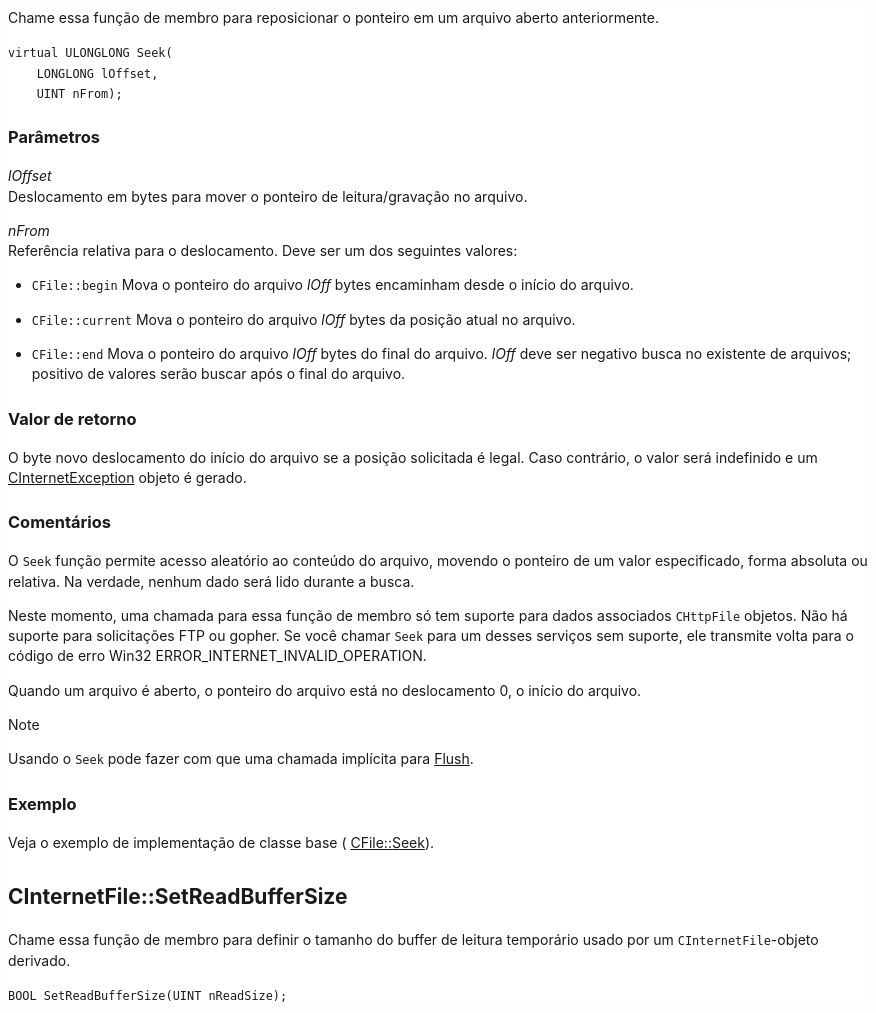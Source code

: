 Chame essa função de membro para reposicionar o ponteiro em um arquivo aberto anteriormente.

```
virtual ULONGLONG Seek(
    LONGLONG lOffset,
    UINT nFrom);
```

### <a name="parameters"></a>Parâmetros

*lOffset*<br/>
Deslocamento em bytes para mover o ponteiro de leitura/gravação no arquivo.

*nFrom*<br/>
Referência relativa para o deslocamento. Deve ser um dos seguintes valores:

- `CFile::begin` Mova o ponteiro do arquivo *lOff* bytes encaminham desde o início do arquivo.

- `CFile::current` Mova o ponteiro do arquivo *lOff* bytes da posição atual no arquivo.

- `CFile::end` Mova o ponteiro do arquivo *lOff* bytes do final do arquivo. *lOff* deve ser negativo busca no existente de arquivos; positivo de valores serão buscar após o final do arquivo.

### <a name="return-value"></a>Valor de retorno

O byte novo deslocamento do início do arquivo se a posição solicitada é legal. Caso contrário, o valor será indefinido e um [CInternetException](../../mfc/reference/cinternetexception-class.md) objeto é gerado.

### <a name="remarks"></a>Comentários

O `Seek` função permite acesso aleatório ao conteúdo do arquivo, movendo o ponteiro de um valor especificado, forma absoluta ou relativa. Na verdade, nenhum dado será lido durante a busca.

Neste momento, uma chamada para essa função de membro só tem suporte para dados associados `CHttpFile` objetos. Não há suporte para solicitações FTP ou gopher. Se você chamar `Seek` para um desses serviços sem suporte, ele transmite volta para o código de erro Win32 ERROR_INTERNET_INVALID_OPERATION.

Quando um arquivo é aberto, o ponteiro do arquivo está no deslocamento 0, o início do arquivo.

> [!NOTE]
>  Usando o `Seek` pode fazer com que uma chamada implícita para [Flush](#flush).

### <a name="example"></a>Exemplo

  Veja o exemplo de implementação de classe base ( [CFile::Seek](../../mfc/reference/cfile-class.md#seek)).

##  <a name="setreadbuffersize"></a>  CInternetFile::SetReadBufferSize

Chame essa função de membro para definir o tamanho do buffer de leitura temporário usado por um `CInternetFile`-objeto derivado.

```
BOOL SetReadBufferSize(UINT nReadSize);
```

